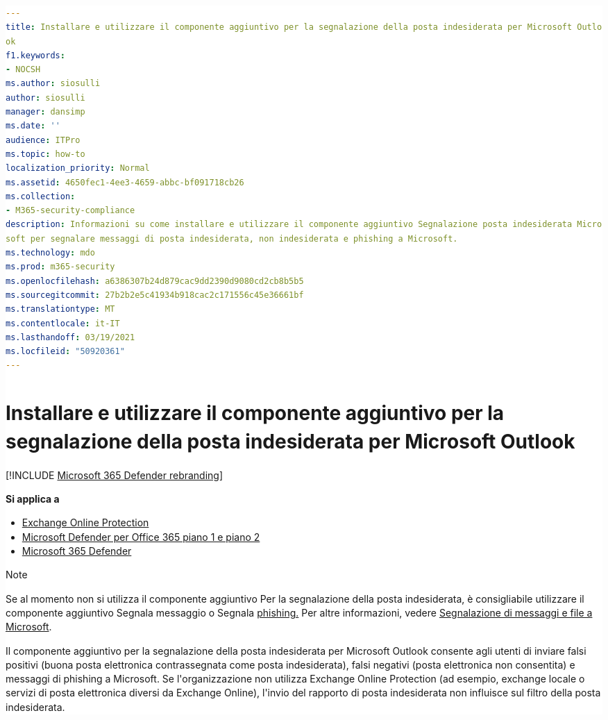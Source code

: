 ```yaml
---
title: Installare e utilizzare il componente aggiuntivo per la segnalazione della posta indesiderata per Microsoft Outlook
f1.keywords:
- NOCSH
ms.author: siosulli
author: siosulli
manager: dansimp
ms.date: ''
audience: ITPro
ms.topic: how-to
localization_priority: Normal
ms.assetid: 4650fec1-4ee3-4659-abbc-bf091718cb26
ms.collection:
- M365-security-compliance
description: Informazioni su come installare e utilizzare il componente aggiuntivo Segnalazione posta indesiderata Microsoft per segnalare messaggi di posta indesiderata, non indesiderata e phishing a Microsoft.
ms.technology: mdo
ms.prod: m365-security
ms.openlocfilehash: a6386307b24d879cac9dd2390d9080cd2cb8b5b5
ms.sourcegitcommit: 27b2b2e5c41934b918cac2c171556c45e36661bf
ms.translationtype: MT
ms.contentlocale: it-IT
ms.lasthandoff: 03/19/2021
ms.locfileid: "50920361"
---
```

# <a name="install-and-use-the-junk-email-reporting-add-in-for-microsoft-outlook"></a>Installare e utilizzare il componente aggiuntivo per la segnalazione della posta indesiderata per Microsoft Outlook

[!INCLUDE [Microsoft 365 Defender rebranding](../includes/microsoft-defender-for-office.md)]

**Si applica a**
- [Exchange Online Protection](exchange-online-protection-overview.md)
- [Microsoft Defender per Office 365 piano 1 e piano 2](office-365-atp.md)
- [Microsoft 365 Defender](../mtp/microsoft-threat-protection.md)

> [!NOTE]
> Se al momento non si utilizza il componente aggiuntivo Per [](enable-the-report-message-add-in.md) la segnalazione della posta indesiderata, è consigliabile utilizzare il componente aggiuntivo Segnala messaggio o Segnala [phishing.](enable-the-report-phish-add-in.md) Per altre informazioni, vedere [Segnalazione di messaggi e file a Microsoft](report-junk-email-messages-to-microsoft.md).

Il componente aggiuntivo per la segnalazione della posta indesiderata per Microsoft Outlook consente agli utenti di inviare falsi positivi (buona posta elettronica contrassegnata come posta indesiderata), falsi negativi (posta elettronica non consentita) e messaggi di phishing a Microsoft. Se l'organizzazione non utilizza Exchange Online Protection (ad esempio, exchange locale o servizi di posta elettronica diversi da Exchange Online), l'invio del rapporto di posta indesiderata non influisce sul filtro della posta indesiderata.

